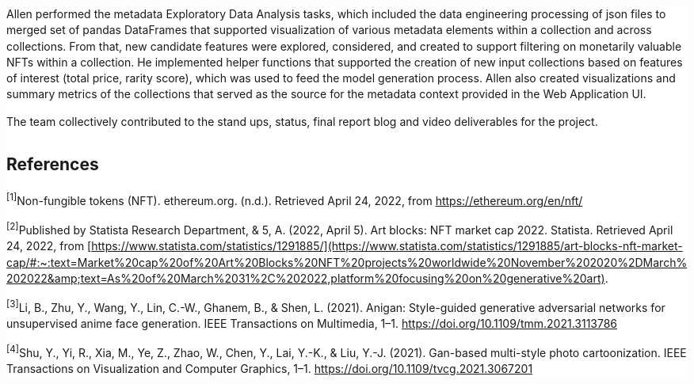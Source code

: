 Allen performed the metadata Exploratory Data Analysis tasks, which included the data engineering processing of json files to merged set of pandas DataFrames that supported visualization of various metadata elements within a collection and across collections. From that, new candidate features were explored, considered, and created to support filtering on monetarily valuable NFTs within a collection. He implemented helper functions that supported the creation of new input collections based on features of interest (total price, rarity score), which was used to feed the model generation process. Allen also created visualizations and summary metrics of the collections that served as the source for the metadata context provided in the Web Application UI.

The team collectively contributed to the stand ups, status, final report blog and video deliverables for the project.

## References
<sup>[1]</sup>Non-fungible tokens (NFT). ethereum.org. (n.d.). Retrieved April 24, 2022, from https://ethereum.org/en/nft/ 

<sup>[2]</sup>Published by Statista Research Department, &amp; 5, A. (2022, April 5). Art blocks: NFT market cap 2022. Statista. Retrieved April 24, 2022, from [https://www.statista.com/statistics/1291885/](https://www.statista.com/statistics/1291885/art-blocks-nft-market-cap/#:~:text=Market%20cap%20of%20Art%20Blocks%20NFT%20projects%20worldwide%20November%202020%2DMarch%202022&amp;text=As%20of%20March%2031%2C%202022,platform%20focusing%20on%20generative%20art). 

<sup>[3]</sup>Li, B., Zhu, Y., Wang, Y., Lin, C.-W., Ghanem, B., &amp; Shen, L. (2021). Anigan: Style-guided generative adversarial networks for unsupervised anime face generation. IEEE Transactions on Multimedia, 1–1. https://doi.org/10.1109/tmm.2021.3113786 

<sup>[4]</sup>Shu, Y., Yi, R., Xia, M., Ye, Z., Zhao, W., Chen, Y., Lai, Y.-K., &amp; Liu, Y.-J. (2021). Gan-based multi-style photo cartoonization. IEEE Transactions on Visualization and Computer Graphics, 1–1. https://doi.org/10.1109/tvcg.2021.3067201 